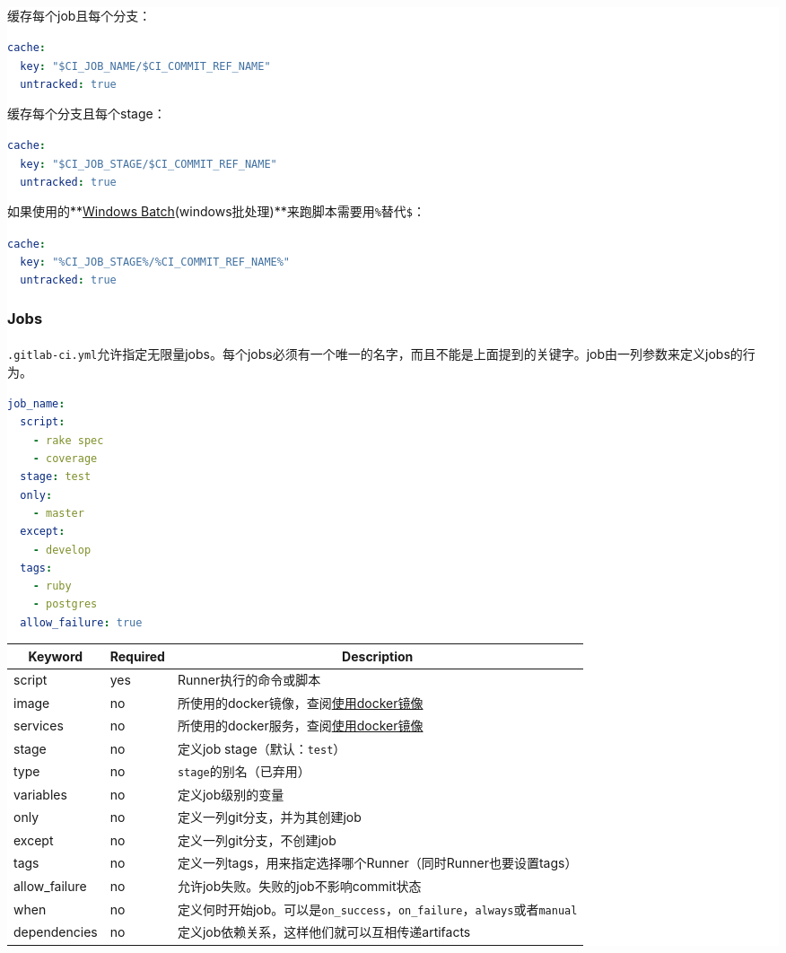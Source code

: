 缓存每个job且每个分支：

```yaml
cache:
  key: "$CI_JOB_NAME/$CI_COMMIT_REF_NAME"
  untracked: true
```

缓存每个分支且每个stage：

```yaml
cache:
  key: "$CI_JOB_STAGE/$CI_COMMIT_REF_NAME"
  untracked: true
```

如果使用的**[Windows Batch](http://blog.csdn.net/hitlion2008/article/details/7467252)(windows批处理)**来跑脚本需要用`%`替代`$`：

```yaml
cache:
  key: "%CI_JOB_STAGE%/%CI_COMMIT_REF_NAME%"
  untracked: true
```

### Jobs

`.gitlab-ci.yml`允许指定无限量jobs。每个jobs必须有一个唯一的名字，而且不能是上面提到的关键字。job由一列参数来定义jobs的行为。

```yaml
job_name:
  script:
    - rake spec
    - coverage
  stage: test
  only:
    - master
  except:
    - develop
  tags:
    - ruby
    - postgres
  allow_failure: true
```

| Keyword       | Required | Description                              |
| ------------- | -------- | ---------------------------------------- |
| script        | yes      | Runner执行的命令或脚本                           |
| image         | no       | 所使用的docker镜像，查阅[使用docker镜像](https://docs.gitlab.com/ce/ci/docker/using_docker_images.html#define-image-and-services-from-gitlab-ciyml) |
| services      | no       | 所使用的docker服务，查阅[使用docker镜像](https://docs.gitlab.com/ce/ci/docker/using_docker_images.html#define-image-and-services-from-gitlab-ciyml) |
| stage         | no       | 定义job stage（默认：`test`）                   |
| type          | no       | `stage`的别名（已弃用）                          |
| variables     | no       | 定义job级别的变量                               |
| only          | no       | 定义一列git分支，并为其创建job                       |
| except        | no       | 定义一列git分支，不创建job                         |
| tags          | no       | 定义一列tags，用来指定选择哪个Runner（同时Runner也要设置tags） |
| allow_failure | no       | 允许job失败。失败的job不影响commit状态                |
| when          | no       | 定义何时开始job。可以是`on_success`，`on_failure`，`always`或者`manual` |
| dependencies  | no       | 定义job依赖关系，这样他们就可以互相传递artifacts           |